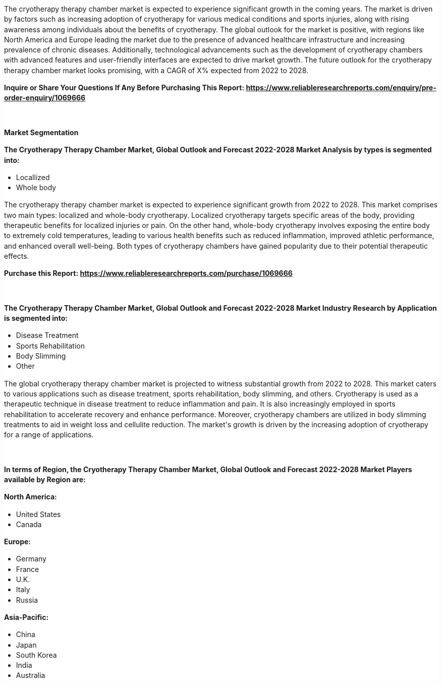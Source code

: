 <p><p>The cryotherapy therapy chamber market is expected to experience significant growth in the coming years. The market is driven by factors such as increasing adoption of cryotherapy for various medical conditions and sports injuries, along with rising awareness among individuals about the benefits of cryotherapy. The global outlook for the market is positive, with regions like North America and Europe leading the market due to the presence of advanced healthcare infrastructure and increasing prevalence of chronic diseases. Additionally, technological advancements such as the development of cryotherapy chambers with advanced features and user-friendly interfaces are expected to drive market growth. The future outlook for the cryotherapy therapy chamber market looks promising, with a CAGR of X% expected from 2022 to 2028.</p></p>
<p><strong>Inquire or Share Your Questions If Any Before Purchasing This Report: <a href="https://www.reliableresearchreports.com/enquiry/pre-order-enquiry/1069666">https://www.reliableresearchreports.com/enquiry/pre-order-enquiry/1069666</a></strong></p>
<p>&nbsp;</p>
<p><strong>Market Segmentation</strong></p>
<p><strong>The Cryotherapy Therapy Chamber Market, Global Outlook and Forecast 2022-2028 Market Analysis by types is segmented into:</strong></p>
<p><ul><li>Locallized</li><li>Whole body</li></ul></p>
<p><p>The cryotherapy therapy chamber market is expected to experience significant growth from 2022 to 2028. This market comprises two main types: localized and whole-body cryotherapy. Localized cryotherapy targets specific areas of the body, providing therapeutic benefits for localized injuries or pain. On the other hand, whole-body cryotherapy involves exposing the entire body to extremely cold temperatures, leading to various health benefits such as reduced inflammation, improved athletic performance, and enhanced overall well-being. Both types of cryotherapy chambers have gained popularity due to their potential therapeutic effects.</p></p>
<p><strong>Purchase this Report:&nbsp;<a href="https://www.reliableresearchreports.com/purchase/1069666">https://www.reliableresearchreports.com/purchase/1069666</a></strong></p>
<p>&nbsp;</p>
<p><strong>The Cryotherapy Therapy Chamber Market, Global Outlook and Forecast 2022-2028 Market Industry Research by Application is segmented into:</strong></p>
<p><ul><li>Disease Treatment</li><li>Sports Rehabilitation</li><li>Body Slimming</li><li>Other</li></ul></p>
<p><p>The global cryotherapy therapy chamber market is projected to witness substantial growth from 2022 to 2028. This market caters to various applications such as disease treatment, sports rehabilitation, body slimming, and others. Cryotherapy is used as a therapeutic technique in disease treatment to reduce inflammation and pain. It is also increasingly employed in sports rehabilitation to accelerate recovery and enhance performance. Moreover, cryotherapy chambers are utilized in body slimming treatments to aid in weight loss and cellulite reduction. The market's growth is driven by the increasing adoption of cryotherapy for a range of applications.</p></p>
<p>&nbsp;</p>
<p><strong>In terms of Region, the Cryotherapy Therapy Chamber Market, Global Outlook and Forecast 2022-2028 Market Players available by Region are:</strong></p>
<p>
    <p> <strong> North America: </strong>
        <ul>
            <li>United States</li>
            <li>Canada</li>
        </ul>
        </p> 
    <p> <strong> Europe: </strong>
        <ul>
            <li>Germany</li>
            <li>France</li>
            <li>U.K.</li>
            <li>Italy</li>
            <li>Russia</li>
        </ul>
        </p> 
    <p> <strong> Asia-Pacific: </strong>
        <ul>
            <li>China</li>
            <li>Japan</li>
            <li>South Korea</li>
            <li>India</li>
            <li>Australia</li>